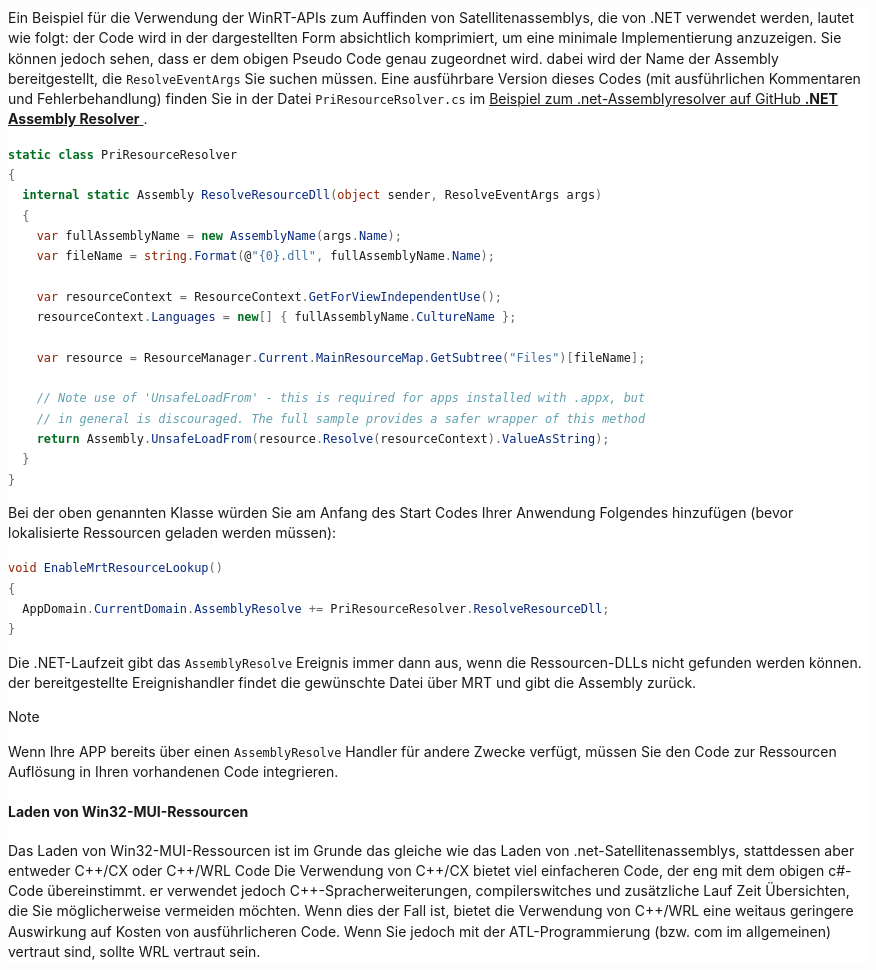 Ein Beispiel für die Verwendung der WinRT-APIs zum Auffinden von Satellitenassemblys, die von .NET verwendet werden, lautet wie folgt: der Code wird in der dargestellten Form absichtlich komprimiert, um eine minimale Implementierung anzuzeigen. Sie können jedoch sehen, dass er dem obigen Pseudo Code genau zugeordnet wird. dabei wird der Name der Assembly bereitgestellt, die `ResolveEventArgs` Sie suchen müssen. Eine ausführbare Version dieses Codes (mit ausführlichen Kommentaren und Fehlerbehandlung) finden Sie in der Datei `PriResourceRsolver.cs` im [Beispiel zum .net-Assemblyresolver auf GitHub **.NET Assembly Resolver** ](https://github.com/Microsoft/DesktopBridgeToUWP-Samples/tree/master/Samples/DotNetSatelliteAssemblyDemo).

```csharp
static class PriResourceResolver
{
  internal static Assembly ResolveResourceDll(object sender, ResolveEventArgs args)
  {
    var fullAssemblyName = new AssemblyName(args.Name);
    var fileName = string.Format(@"{0}.dll", fullAssemblyName.Name);

    var resourceContext = ResourceContext.GetForViewIndependentUse();
    resourceContext.Languages = new[] { fullAssemblyName.CultureName };

    var resource = ResourceManager.Current.MainResourceMap.GetSubtree("Files")[fileName];

    // Note use of 'UnsafeLoadFrom' - this is required for apps installed with .appx, but
    // in general is discouraged. The full sample provides a safer wrapper of this method
    return Assembly.UnsafeLoadFrom(resource.Resolve(resourceContext).ValueAsString);
  }
}
```

Bei der oben genannten Klasse würden Sie am Anfang des Start Codes Ihrer Anwendung Folgendes hinzufügen (bevor lokalisierte Ressourcen geladen werden müssen):

```csharp
void EnableMrtResourceLookup()
{
  AppDomain.CurrentDomain.AssemblyResolve += PriResourceResolver.ResolveResourceDll;
}
```

Die .NET-Laufzeit gibt das `AssemblyResolve` Ereignis immer dann aus, wenn die Ressourcen-DLLs nicht gefunden werden können. der bereitgestellte Ereignishandler findet die gewünschte Datei über MRT und gibt die Assembly zurück.

> [!NOTE]
> Wenn Ihre APP bereits über einen `AssemblyResolve` Handler für andere Zwecke verfügt, müssen Sie den Code zur Ressourcen Auflösung in Ihren vorhandenen Code integrieren.

#### <a name="loading-win32-mui-resources"></a>Laden von Win32-MUI-Ressourcen

Das Laden von Win32-MUI-Ressourcen ist im Grunde das gleiche wie das Laden von .net-Satellitenassemblys, stattdessen aber entweder C++/CX oder C++/WRL Code Die Verwendung von C++/CX bietet viel einfacheren Code, der eng mit dem obigen c#-Code übereinstimmt. er verwendet jedoch C++-Spracherweiterungen, compilerswitches und zusätzliche Lauf Zeit Übersichten, die Sie möglicherweise vermeiden möchten. Wenn dies der Fall ist, bietet die Verwendung von C++/WRL eine weitaus geringere Auswirkung auf Kosten von ausführlicheren Code. Wenn Sie jedoch mit der ATL-Programmierung (bzw. com im allgemeinen) vertraut sind, sollte WRL vertraut sein. 
